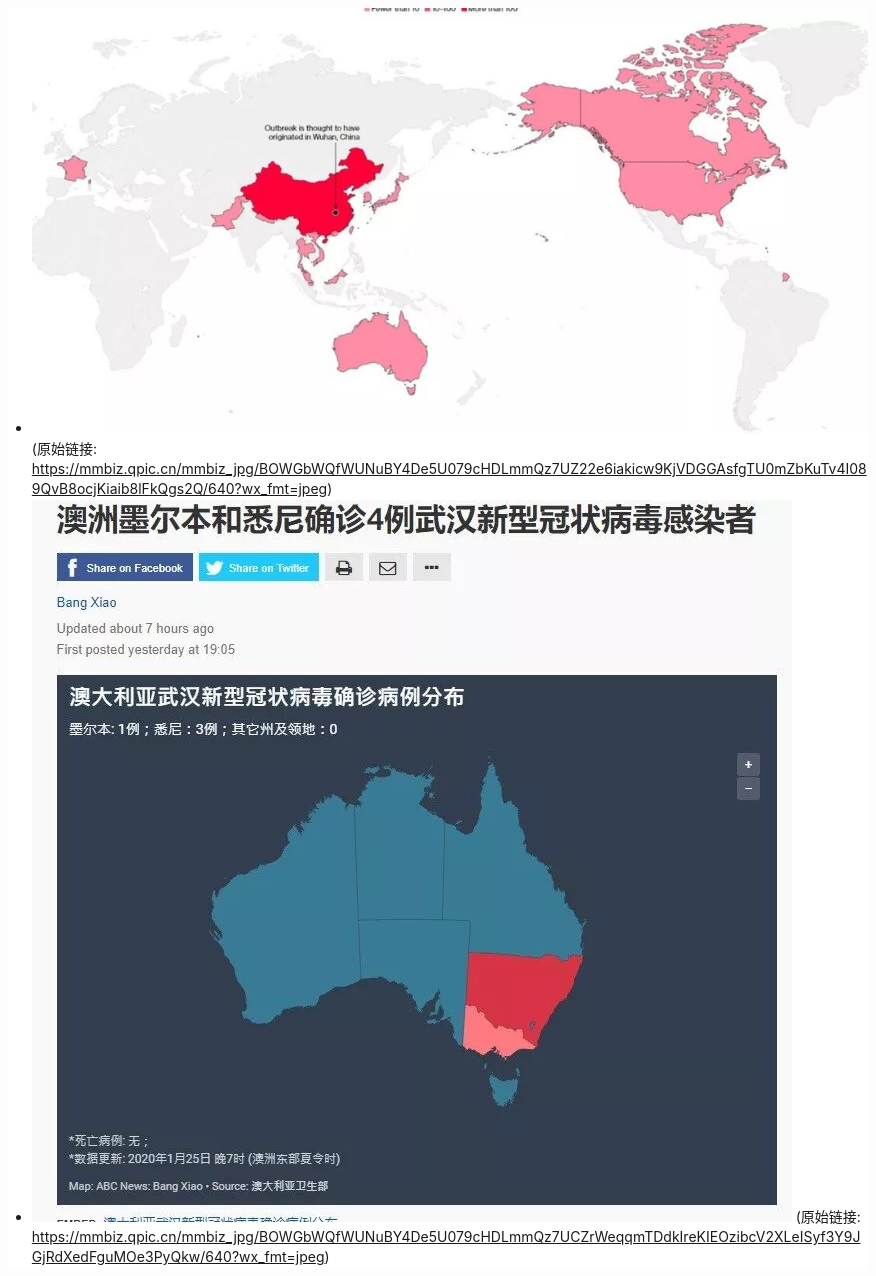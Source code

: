 - ![](./images/image_10.jpg) (原始链接: https://mmbiz.qpic.cn/mmbiz_jpg/BOWGbWQfWUNuBY4De5U079cHDLmmQz7UZ22e6iakicw9KjVDGGAsfgTU0mZbKuTv4I089QvB8ocjKiaib8lFkQgs2Q/640?wx_fmt=jpeg)
- ![](./images/image_11.jpg) (原始链接: https://mmbiz.qpic.cn/mmbiz_jpg/BOWGbWQfWUNuBY4De5U079cHDLmmQz7UCZrWeqqmTDdkIreKIEOzibcV2XLeISyf3Y9JGjRdXedFguMOe3PyQkw/640?wx_fmt=jpeg)